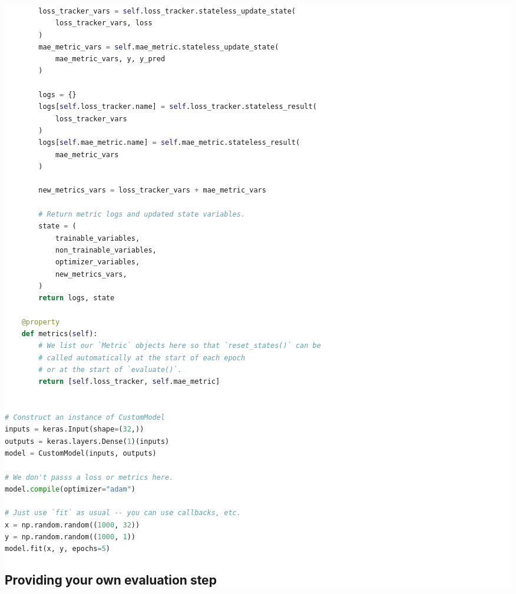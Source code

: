 ```python
        loss_tracker_vars = self.loss_tracker.stateless_update_state(
            loss_tracker_vars, loss
        )
        mae_metric_vars = self.mae_metric.stateless_update_state(
            mae_metric_vars, y, y_pred
        )

        logs = {}
        logs[self.loss_tracker.name] = self.loss_tracker.stateless_result(
            loss_tracker_vars
        )
        logs[self.mae_metric.name] = self.mae_metric.stateless_result(
            mae_metric_vars
        )

        new_metrics_vars = loss_tracker_vars + mae_metric_vars

        # Return metric logs and updated state variables.
        state = (
            trainable_variables,
            non_trainable_variables,
            optimizer_variables,
            new_metrics_vars,
        )
        return logs, state

    @property
    def metrics(self):
        # We list our `Metric` objects here so that `reset_states()` can be
        # called automatically at the start of each epoch
        # or at the start of `evaluate()`.
        return [self.loss_tracker, self.mae_metric]


# Construct an instance of CustomModel
inputs = keras.Input(shape=(32,))
outputs = keras.layers.Dense(1)(inputs)
model = CustomModel(inputs, outputs)

# We don't passs a loss or metrics here.
model.compile(optimizer="adam")

# Just use `fit` as usual -- you can use callbacks, etc.
x = np.random.random((1000, 32))
y = np.random.random((1000, 1))
model.fit(x, y, epochs=5)
```

## Providing your own evaluation step
